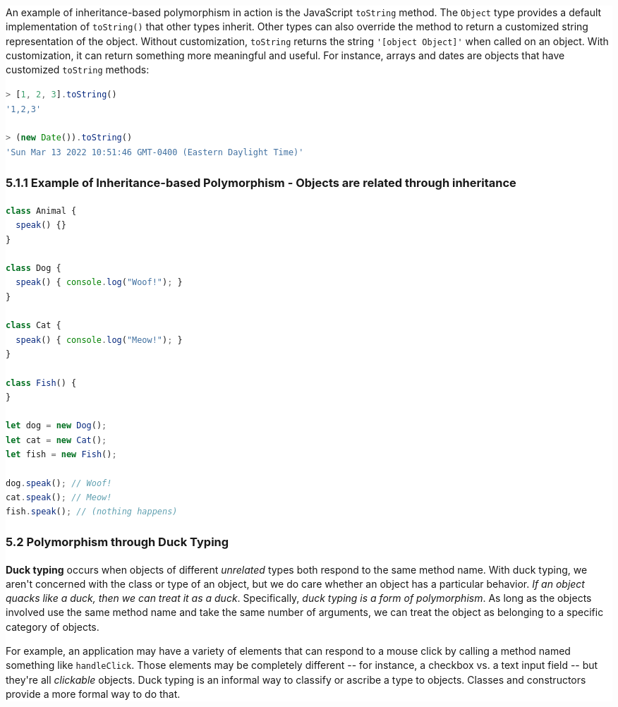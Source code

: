 An example of inheritance-based polymorphism in action is the JavaScript `toString` method. The `Object` type provides a default implementation of `toString()` that other types inherit. Other types can also override the method to return a customized string representation of the object. Without customization, `toString` returns the string `'[object Object]'` when called on an object. With customization, it can return something more meaningful and useful. For instance, arrays and dates are objects that have customized `toString` methods:

```js
> [1, 2, 3].toString()
'1,2,3'

> (new Date()).toString()
'Sun Mar 13 2022 10:51:46 GMT-0400 (Eastern Daylight Time)'
```

### 5.1.1 Example of Inheritance-based Polymorphism - Objects are related through inheritance

```js
class Animal {
  speak() {}
}

class Dog {
  speak() { console.log("Woof!"); }
}

class Cat {
  speak() { console.log("Meow!"); }
}

class Fish() {
}

let dog = new Dog();
let cat = new Cat();
let fish = new Fish();

dog.speak(); // Woof!
cat.speak(); // Meow!
fish.speak(); // (nothing happens)
```

### 5.2 Polymorphism through Duck Typing

**Duck typing** occurs when objects of different *unrelated* types both respond to the same method name. With duck typing, we aren't concerned with the class or type of an object, but we do care whether an object has a particular behavior. *If an object quacks like a duck, then we can treat it as a duck*. Specifically, *duck typing is a form of polymorphism*. As long as the objects involved use the same method name and take the same number of arguments, we can treat the object as belonging to a specific category of objects.

For example, an application may have a variety of elements that can respond to a mouse click by calling a method named something like `handleClick`. Those elements may be completely different -- for instance, a checkbox vs. a text input field -- but they're all *clickable* objects. Duck typing is an informal way to classify or ascribe a type to objects. Classes and constructors provide a more formal way to do that.
